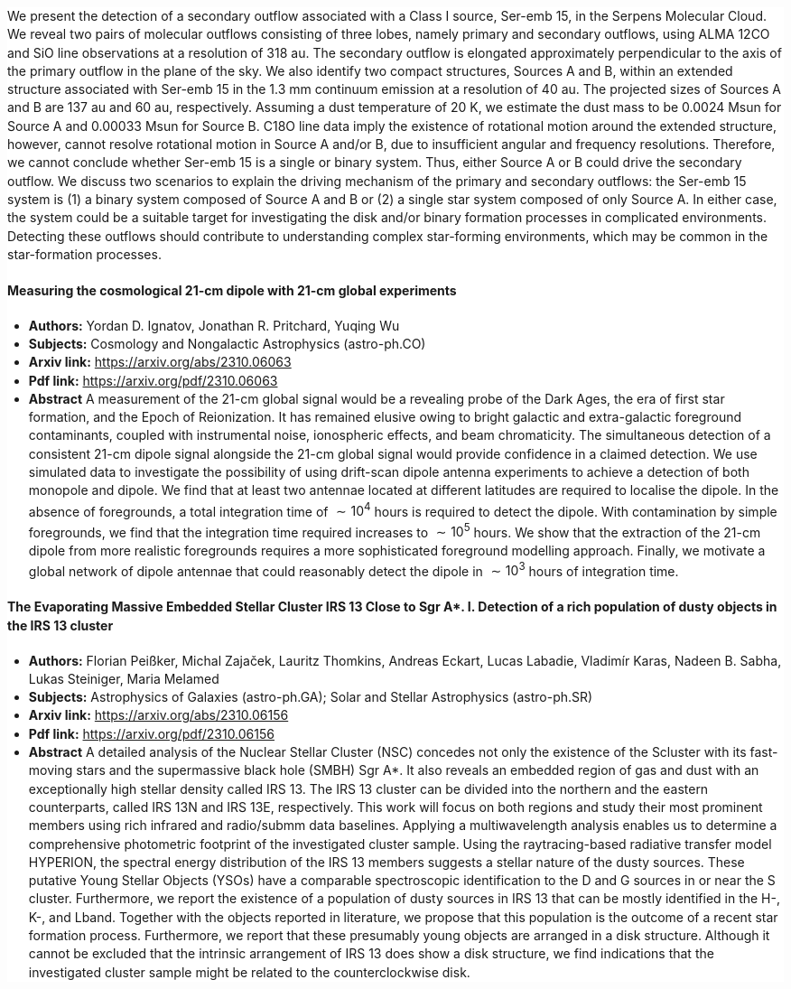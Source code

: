  We present the detection of a secondary outflow associated with a Class I source, Ser-emb 15, in the Serpens Molecular Cloud. We reveal two pairs of molecular outflows consisting of three lobes, namely primary and secondary outflows, using ALMA 12CO and SiO line observations at a resolution of 318 au. The secondary outflow is elongated approximately perpendicular to the axis of the primary outflow in the plane of the sky. We also identify two compact structures, Sources A and B, within an extended structure associated with Ser-emb 15 in the 1.3 mm continuum emission at a resolution of 40 au. The projected sizes of Sources A and B are 137 au and 60 au, respectively. Assuming a dust temperature of 20 K, we estimate the dust mass to be 0.0024 Msun for Source A and 0.00033 Msun for Source B. C18O line data imply the existence of rotational motion around the extended structure, however, cannot resolve rotational motion in Source A and/or B, due to insufficient angular and frequency resolutions. Therefore, we cannot conclude whether Ser-emb 15 is a single or binary system. Thus, either Source A or B could drive the secondary outflow. We discuss two scenarios to explain the driving mechanism of the primary and secondary outflows: the Ser-emb 15 system is (1) a binary system composed of Source A and B or (2) a single star system composed of only Source A. In either case, the system could be a suitable target for investigating the disk and/or binary formation processes in complicated environments. Detecting these outflows should contribute to understanding complex star-forming environments, which may be common in the star-formation processes.
#### Measuring the cosmological 21-cm dipole with 21-cm global experiments
 - **Authors:** Yordan D. Ignatov, Jonathan R. Pritchard, Yuqing Wu
 - **Subjects:** Cosmology and Nongalactic Astrophysics (astro-ph.CO)
 - **Arxiv link:** https://arxiv.org/abs/2310.06063
 - **Pdf link:** https://arxiv.org/pdf/2310.06063
 - **Abstract**
 A measurement of the 21-cm global signal would be a revealing probe of the Dark Ages, the era of first star formation, and the Epoch of Reionization. It has remained elusive owing to bright galactic and extra-galactic foreground contaminants, coupled with instrumental noise, ionospheric effects, and beam chromaticity. The simultaneous detection of a consistent 21-cm dipole signal alongside the 21-cm global signal would provide confidence in a claimed detection. We use simulated data to investigate the possibility of using drift-scan dipole antenna experiments to achieve a detection of both monopole and dipole. We find that at least two antennae located at different latitudes are required to localise the dipole. In the absence of foregrounds, a total integration time of $\sim 10^4$ hours is required to detect the dipole. With contamination by simple foregrounds, we find that the integration time required increases to $\sim 10^5$ hours. We show that the extraction of the 21-cm dipole from more realistic foregrounds requires a more sophisticated foreground modelling approach. Finally, we motivate a global network of dipole antennae that could reasonably detect the dipole in $\sim 10^3$ hours of integration time.
#### The Evaporating Massive Embedded Stellar Cluster IRS 13 Close to Sgr A*.  I. Detection of a rich population of dusty objects in the IRS 13 cluster
 - **Authors:** Florian Peißker, Michal Zajaček, Lauritz Thomkins, Andreas Eckart, Lucas Labadie, Vladimír Karas, Nadeen B. Sabha, Lukas Steiniger, Maria Melamed
 - **Subjects:** Astrophysics of Galaxies (astro-ph.GA); Solar and Stellar Astrophysics (astro-ph.SR)
 - **Arxiv link:** https://arxiv.org/abs/2310.06156
 - **Pdf link:** https://arxiv.org/pdf/2310.06156
 - **Abstract**
 A detailed analysis of the Nuclear Stellar Cluster (NSC) concedes not only the existence of the Scluster with its fast-moving stars and the supermassive black hole (SMBH) Sgr A*. It also reveals an embedded region of gas and dust with an exceptionally high stellar density called IRS 13. The IRS 13 cluster can be divided into the northern and the eastern counterparts, called IRS 13N and IRS 13E, respectively. This work will focus on both regions and study their most prominent members using rich infrared and radio/submm data baselines. Applying a multiwavelength analysis enables us to determine a comprehensive photometric footprint of the investigated cluster sample. Using the raytracing-based radiative transfer model HYPERION, the spectral energy distribution of the IRS 13 members suggests a stellar nature of the dusty sources. These putative Young Stellar Objects (YSOs) have a comparable spectroscopic identification to the D and G sources in or near the S cluster. Furthermore, we report the existence of a population of dusty sources in IRS 13 that can be mostly identified in the H-, K-, and Lband. Together with the objects reported in literature, we propose that this population is the outcome of a recent star formation process. Furthermore, we report that these presumably young objects are arranged in a disk structure. Although it cannot be excluded that the intrinsic arrangement of IRS 13 does show a disk structure, we find indications that the investigated cluster sample might be related to the counterclockwise disk.